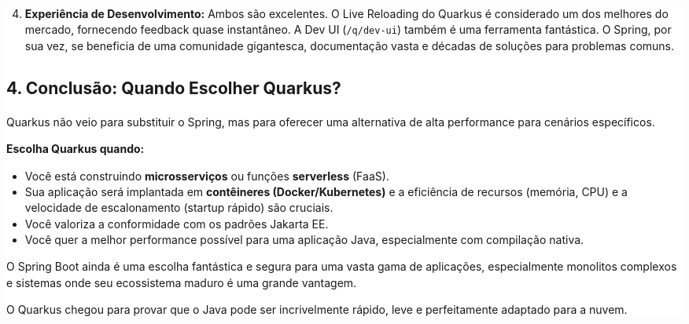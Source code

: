 4.  **Experiência de Desenvolvimento:** Ambos são excelentes. O Live Reloading do Quarkus é considerado um dos melhores do mercado, fornecendo feedback quase instantâneo. A Dev UI (`/q/dev-ui`) também é uma ferramenta fantástica. O Spring, por sua vez, se beneficia de uma comunidade gigantesca, documentação vasta e décadas de soluções para problemas comuns.

## 4. Conclusão: Quando Escolher Quarkus?

Quarkus não veio para substituir o Spring, mas para oferecer uma alternativa de alta performance para cenários específicos.

**Escolha Quarkus quando:**
* Você está construindo **microsserviços** ou funções **serverless** (FaaS).
* Sua aplicação será implantada em **contêineres (Docker/Kubernetes)** e a eficiência de recursos (memória, CPU) e a velocidade de escalonamento (startup rápido) são cruciais.
* Você valoriza a conformidade com os padrões Jakarta EE.
* Você quer a melhor performance possível para uma aplicação Java, especialmente com compilação nativa.

O Spring Boot ainda é uma escolha fantástica e segura para uma vasta gama de aplicações, especialmente monolitos complexos e sistemas onde seu ecossistema maduro é uma grande vantagem.

O Quarkus chegou para provar que o Java pode ser incrivelmente rápido, leve e perfeitamente adaptado para a nuvem.